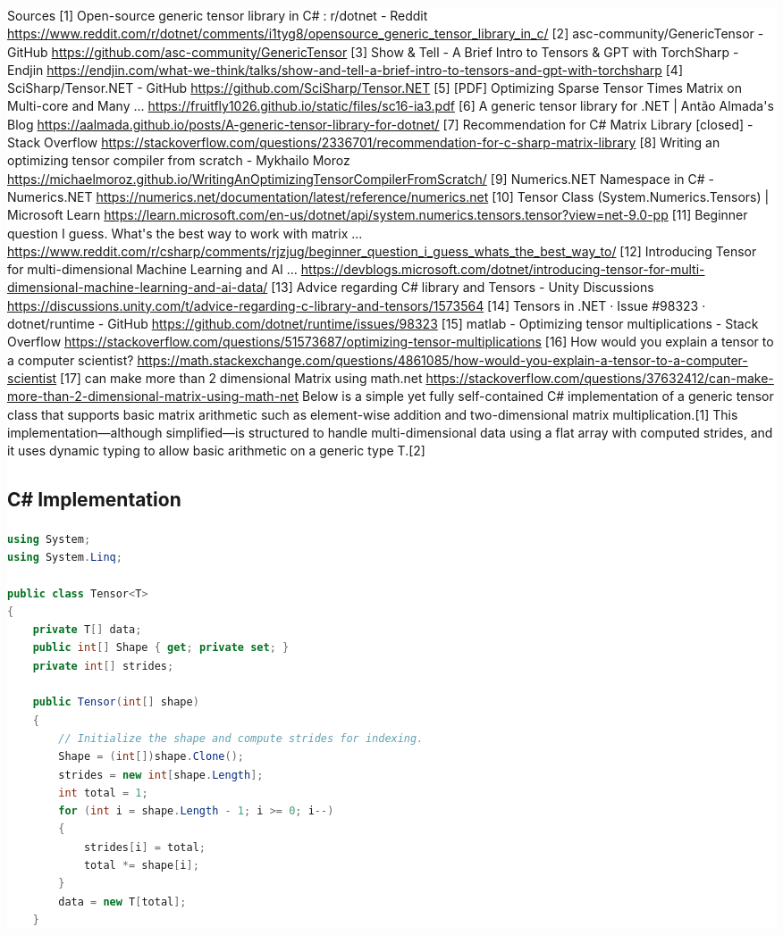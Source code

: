 Sources
[1] Open-source generic tensor library in C# : r/dotnet - Reddit https://www.reddit.com/r/dotnet/comments/i1tyg8/opensource_generic_tensor_library_in_c/
[2] asc-community/GenericTensor - GitHub https://github.com/asc-community/GenericTensor
[3] Show & Tell - A Brief Intro to Tensors & GPT with TorchSharp - Endjin https://endjin.com/what-we-think/talks/show-and-tell-a-brief-intro-to-tensors-and-gpt-with-torchsharp
[4] SciSharp/Tensor.NET - GitHub https://github.com/SciSharp/Tensor.NET
[5] [PDF] Optimizing Sparse Tensor Times Matrix on Multi-core and Many ... https://fruitfly1026.github.io/static/files/sc16-ia3.pdf
[6] A generic tensor library for .NET | Antão Almada's Blog https://aalmada.github.io/posts/A-generic-tensor-library-for-dotnet/
[7] Recommendation for C# Matrix Library [closed] - Stack Overflow https://stackoverflow.com/questions/2336701/recommendation-for-c-sharp-matrix-library
[8] Writing an optimizing tensor compiler from scratch - Mykhailo Moroz https://michaelmoroz.github.io/WritingAnOptimizingTensorCompilerFromScratch/
[9] Numerics.NET Namespace in C# - Numerics.NET https://numerics.net/documentation/latest/reference/numerics.net
[10] Tensor Class (System.Numerics.Tensors) | Microsoft Learn https://learn.microsoft.com/en-us/dotnet/api/system.numerics.tensors.tensor?view=net-9.0-pp
[11] Beginner question I guess. What's the best way to work with matrix ... https://www.reddit.com/r/csharp/comments/rjzjug/beginner_question_i_guess_whats_the_best_way_to/
[12] Introducing Tensor for multi-dimensional Machine Learning and AI ... https://devblogs.microsoft.com/dotnet/introducing-tensor-for-multi-dimensional-machine-learning-and-ai-data/
[13] Advice regarding C# library and Tensors - Unity Discussions https://discussions.unity.com/t/advice-regarding-c-library-and-tensors/1573564
[14] Tensors in .NET · Issue #98323 · dotnet/runtime - GitHub https://github.com/dotnet/runtime/issues/98323
[15] matlab - Optimizing tensor multiplications - Stack Overflow https://stackoverflow.com/questions/51573687/optimizing-tensor-multiplications
[16] How would you explain a tensor to a computer scientist? https://math.stackexchange.com/questions/4861085/how-would-you-explain-a-tensor-to-a-computer-scientist
[17] can make more than 2 dimensional Matrix using math.net https://stackoverflow.com/questions/37632412/can-make-more-than-2-dimensional-matrix-using-math-net
Below is a simple yet fully self-contained C# implementation of a generic tensor class that supports basic matrix arithmetic such as element-wise addition and two-dimensional matrix multiplication.[1] This implementation—although simplified—is structured to handle multi-dimensional data using a flat array with computed strides, and it uses dynamic typing to allow basic arithmetic on a generic type T.[2]

## C# Implementation

```csharp
using System;
using System.Linq;

public class Tensor<T>
{
    private T[] data;
    public int[] Shape { get; private set; }
    private int[] strides;

    public Tensor(int[] shape)
    {
        // Initialize the shape and compute strides for indexing.
        Shape = (int[])shape.Clone();
        strides = new int[shape.Length];
        int total = 1;
        for (int i = shape.Length - 1; i >= 0; i--)
        {
            strides[i] = total;
            total *= shape[i];
        }
        data = new T[total];
    }
```